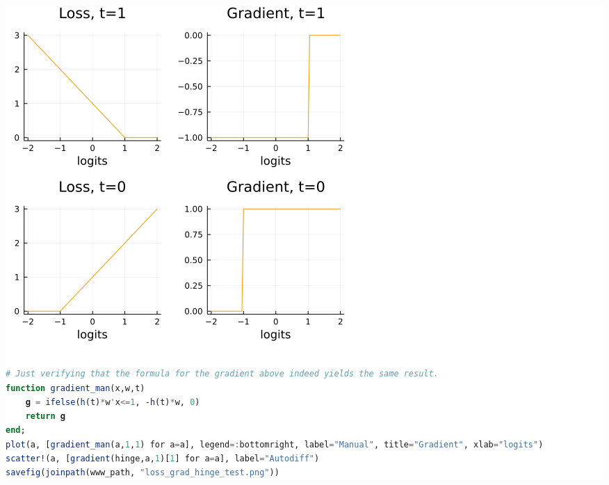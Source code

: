 ![](www/loss_grad_hinge.png)

``` julia
# Just verifying that the formula for the gradient above indeed yields the same result.
function gradient_man(x,w,t)
    𝐠 = ifelse(h(t)*w'x<=1, -h(t)*w, 0)
    return 𝐠
end;
plot(a, [gradient_man(a,1,1) for a=a], legend=:bottomright, label="Manual", title="Gradient", xlab="logits")
scatter!(a, [gradient(hinge,a,1)[1] for a=a], label="Autodiff")
savefig(joinpath(www_path, "loss_grad_hinge_test.png"))
```

